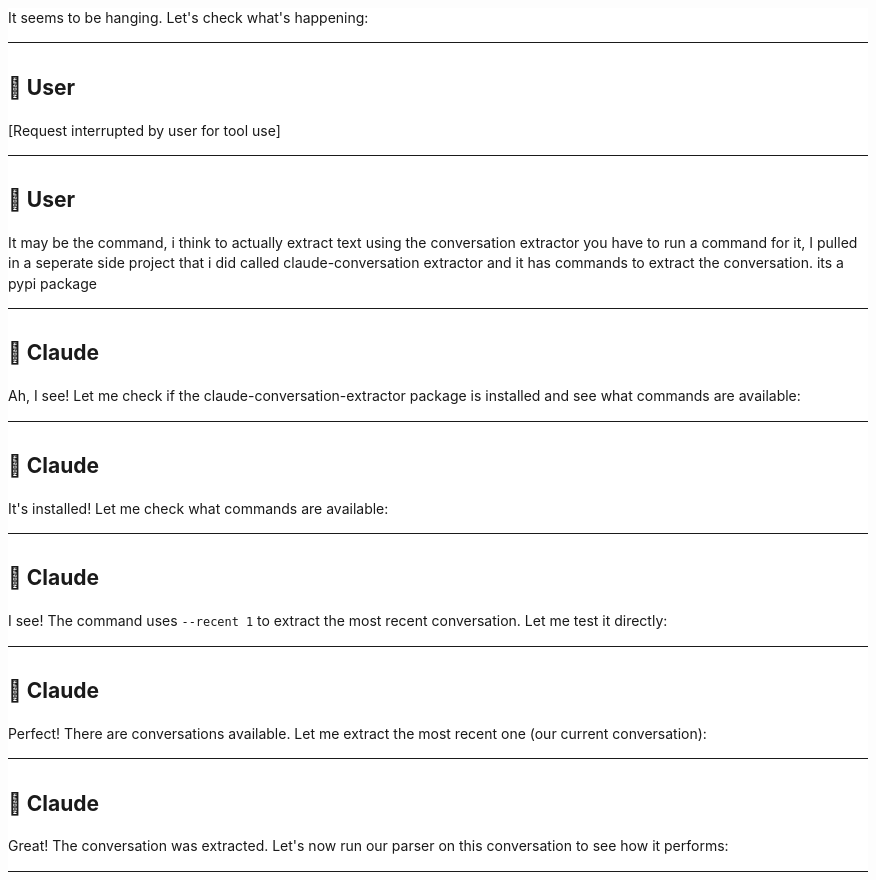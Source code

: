 It seems to be hanging. Let's check what's happening:

---

## 👤 User

[Request interrupted by user for tool use]

---

## 👤 User

It may be the command, i think to actually extract text using the conversation extractor you have to run a command for it, I pulled in a seperate side project that i did called claude-conversation extractor and it has commands to extract the conversation. its a pypi package

---

## 🤖 Claude

Ah, I see! Let me check if the claude-conversation-extractor package is installed and see what commands are available:

---

## 🤖 Claude

It's installed! Let me check what commands are available:

---

## 🤖 Claude

I see! The command uses `--recent 1` to extract the most recent conversation. Let me test it directly:

---

## 🤖 Claude

Perfect! There are conversations available. Let me extract the most recent one (our current conversation):

---

## 🤖 Claude

Great! The conversation was extracted. Let's now run our parser on this conversation to see how it performs:

---
